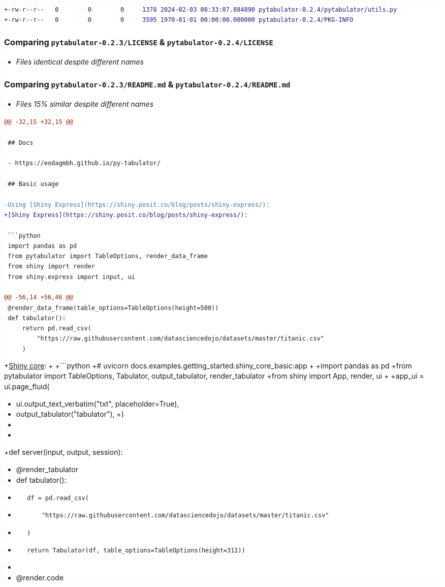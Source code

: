 ```diff
+-rw-r--r--   0        0        0     1378 2024-02-03 08:33:07.884890 pytabulator-0.2.4/pytabulator/utils.py
+-rw-r--r--   0        0        0     3595 1970-01-01 00:00:00.000000 pytabulator-0.2.4/PKG-INFO
```

### Comparing `pytabulator-0.2.3/LICENSE` & `pytabulator-0.2.4/LICENSE`

 * *Files identical despite different names*

### Comparing `pytabulator-0.2.3/README.md` & `pytabulator-0.2.4/README.md`

 * *Files 15% similar despite different names*

```diff
@@ -32,15 +32,15 @@
 
 ## Docs
 
 - https://eodagmbh.github.io/py-tabulator/
 
 ## Basic usage
 
-Using [Shiny Express](https://shiny.posit.co/blog/posts/shiny-express/):
+[Shiny Express](https://shiny.posit.co/blog/posts/shiny-express/):
 
 ```python
 import pandas as pd
 from pytabulator import TableOptions, render_data_frame
 from shiny import render
 from shiny.express import input, ui
 
@@ -56,14 +56,46 @@
 @render_data_frame(table_options=TableOptions(height=500))
 def tabulator():
     return pd.read_csv(
         "https://raw.githubusercontent.com/datasciencedojo/datasets/master/titanic.csv"
     )
 ```
 
+[Shiny core](https://shiny.posit.co/py/):
+
+```python
+# uvicorn docs.examples.getting_started.shiny_core_basic:app
+
+import pandas as pd
+from pytabulator import TableOptions, Tabulator, output_tabulator, render_tabulator
+from shiny import App, render, ui
+
+app_ui = ui.page_fluid(
+    ui.output_text_verbatim("txt", placeholder=True),
+    output_tabulator("tabulator"),
+)
+
+
+def server(input, output, session):
+    @render_tabulator
+    def tabulator():
+        df = pd.read_csv(
+            "https://raw.githubusercontent.com/datasciencedojo/datasets/master/titanic.csv"
+        )
+        return Tabulator(df, table_options=TableOptions(height=311))
+
+    @render.code